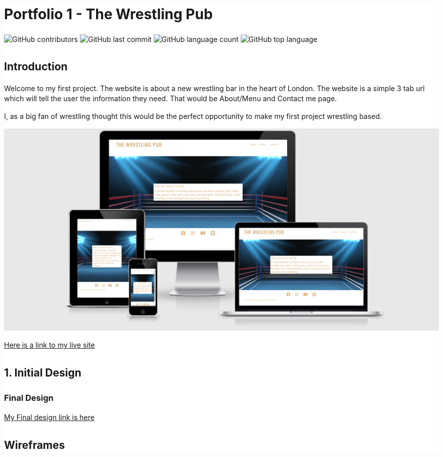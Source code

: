 # Portfolio 1 - The Wrestling Pub

![GitHub contributors](https://img.shields.io/github/contributors/nikhilkalhan92/The-Wrestling-Pub)
![GitHub last commit](https://img.shields.io/github/last-commit/nikhilkalhan92/The-Wrestling-Pub)
![GitHub language count](https://img.shields.io/github/languages/count/nikhilkalhan92/The-Wrestling-Pub)
![GitHub top language](https://img.shields.io/github/languages/top/nikhilkalhan92/The-Wrestling-Pub)

## Introduction 

Welcome to my first project. The website is about a new wrestling bar in the heart of London. The website is a simple 3 tab url which will tell the user the information they need. That would be About/Menu and Contact me page.

I, as a big fan of wrestling thought this would be the perfect opportunity to make my first project wrestling based.

![responsiveness](assets/images/amiresponsive.png)

[Here is a link to my live site](https://nikhilkalhan92.github.io/The-Wrestling-Pub/)


## 1. Initial Design

### Final Design

[My Final design link is here](http://ami.responsivedesign.is/?url=https%3A%2F%2Fnikhilkalhan92.github.io%2FThe-Wrestling-Pub%2F#)

## Wireframes

